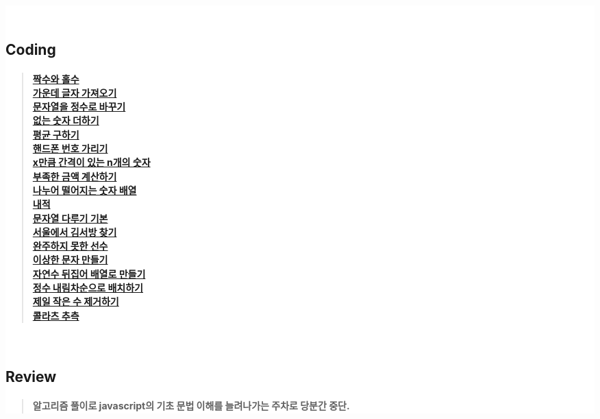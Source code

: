
<br>

## Coding

> **[짝수와 홀수](https://github.com/lilclown97/hangheo99/tree/main/algorithm/2.%20%EC%A7%9D%EC%88%98%EC%99%80%20%ED%99%80%EC%88%98)**<br>
> **[가운데 글자 가져오기](https://github.com/lilclown97/hangheo99/tree/main/algorithm/3.%20%EA%B0%80%EC%9A%B4%EB%8D%B0%20%EA%B8%80%EC%9E%90%20%EA%B0%80%EC%A0%B8%EC%98%A4%EA%B8%B0)**<br>
> **[문자열을 정수로 바꾸기](https://github.com/lilclown97/hangheo99/tree/main/algorithm/5.%20%EB%AC%B8%EC%9E%90%EC%97%B4%EC%9D%84%20%EC%A0%95%EC%88%98%EB%A1%9C%20%EB%B0%94%EA%BE%B8%EA%B8%B0)**<br>
> **[없는 숫자 더하기](https://github.com/lilclown97/hangheo99/tree/main/algorithm/6.%20%EC%97%86%EB%8A%94%20%EC%88%AB%EC%9E%90%20%EB%8D%94%ED%95%98%EA%B8%B0)**<br>
> **[평균 구하기](https://github.com/lilclown97/hangheo99/tree/main/algorithm/8.%20%ED%8F%89%EA%B7%A0%20%EA%B5%AC%ED%95%98%EA%B8%B0)**<br>
> **[핸드폰 번호 가리기](https://github.com/lilclown97/hangheo99/tree/main/algorithm/9.%20%ED%95%B8%EB%93%9C%ED%8F%B0%20%EB%B2%88%ED%98%B8%20%EA%B0%80%EB%A6%AC%EA%B8%B0)**<br>
> **[x만큼 간격이 있는 n개의 숫자](https://github.com/lilclown97/hangheo99/tree/main/algorithm/11.%20x%EB%A7%8C%ED%81%BC%20%EA%B0%84%EA%B2%A9%EC%9D%B4%20%EC%9E%88%EB%8A%94%20n%EA%B0%9C%EC%9D%98%20%EC%88%AB%EC%9E%90)**<br>
> **[부족한 금액 계산하기](https://github.com/lilclown97/hangheo99/tree/main/algorithm/12.%20%EB%B6%80%EC%A1%B1%ED%95%9C%20%EA%B8%88%EC%95%A1%20%EA%B3%84%EC%82%B0%ED%95%98%EA%B8%B0)**<br>
> **[나누어 떨어지는 숫자 배열](https://github.com/lilclown97/hangheo99/tree/main/algorithm/14.%20%EB%82%98%EB%88%84%EC%96%B4%20%EB%96%A8%EC%96%B4%EC%A7%80%EB%8A%94%20%EC%88%AB%EC%9E%90%20%EB%B0%B0%EC%97%B4)**<br>
> **[내적](https://github.com/lilclown97/hangheo99/tree/main/algorithm/15.%20%EB%82%B4%EC%A0%81)**<br>
> **[문자열 다루기 기본](https://github.com/lilclown97/hangheo99/tree/main/algorithm/17.%20%EB%AC%B8%EC%9E%90%EC%97%B4%20%EB%8B%A4%EB%A3%A8%EA%B8%B0%20%EA%B8%B0%EB%B3%B8)**<br>
> **[서울에서 김서방 찾기](https://github.com/lilclown97/hangheo99/tree/main/algorithm/18.%20%EC%84%9C%EC%9A%B8%EC%97%90%EC%84%9C%20%EA%B9%80%EC%84%9C%EB%B0%A9%20%EC%B0%BE%EA%B8%B0)**<br>
> **[완주하지 못한 선수](https://github.com/lilclown97/hangheo99/tree/main/algorithm/20.%20%EC%99%84%EC%A3%BC%ED%95%98%EC%A7%80%20%EB%AA%BB%ED%95%9C%20%EC%84%A0%EC%88%98)**<br>
> **[이상한 문자 만들기](https://github.com/lilclown97/hangheo99/tree/main/algorithm/21.%20%EC%9D%B4%EC%83%81%ED%95%9C%20%EB%AC%B8%EC%9E%90%20%EB%A7%8C%EB%93%A4%EA%B8%B0)**<br>
> **[자연수 뒤집어 배열로 만들기](https://github.com/lilclown97/hangheo99/tree/main/algorithm/23.%20%EC%9E%90%EC%97%B0%EC%88%98%20%EB%92%A4%EC%A7%91%EC%96%B4%20%EB%B0%B0%EC%97%B4%EB%A1%9C%20%EB%A7%8C%EB%93%A4%EA%B8%B0)**<br>
> **[정수 내림차순으로 배치하기](https://github.com/lilclown97/hangheo99/tree/main/algorithm/24.%20%EC%A0%95%EC%88%98%20%EB%82%B4%EB%A6%BC%EC%B0%A8%EC%88%9C%EC%9C%BC%EB%A1%9C%20%EB%B0%B0%EC%B9%98%ED%95%98%EA%B8%B0)**<br>
> **[제일 작은 수 제거하기](https://github.com/lilclown97/hangheo99/tree/main/algorithm/26.%20%EC%A0%9C%EC%9D%BC%20%EC%9E%91%EC%9D%80%20%EC%88%98%20%EC%A0%9C%EA%B1%B0%ED%95%98%EA%B8%B0)**<br>
> **[콜라츠 추측](https://github.com/lilclown97/hangheo99/tree/main/algorithm/27.%20%EC%BD%9C%EB%9D%BC%EC%B8%A0%20%EC%B6%94%EC%B8%A1)**<br>

<br>

## Review

> **알고리즘 풀이로 javascript의 기초 문법 이해를 늘려나가는 주차로 당분간 중단.**
